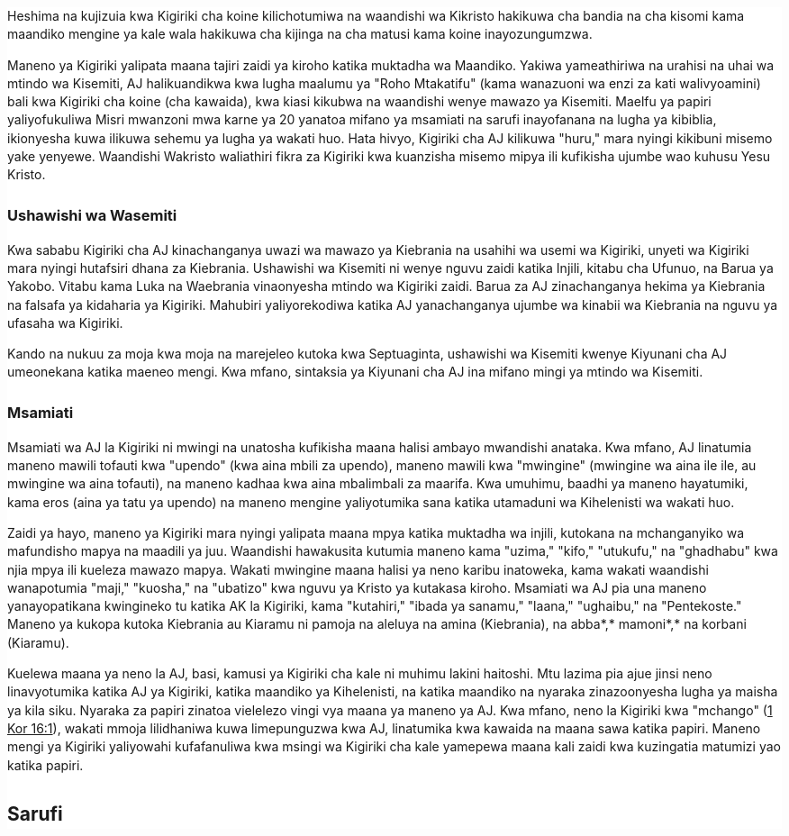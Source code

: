 Heshima na kujizuia kwa Kigiriki cha koine kilichotumiwa na waandishi wa Kikristo hakikuwa cha bandia na cha kisomi kama maandiko mengine ya kale wala hakikuwa cha kijinga na cha matusi kama koine inayozungumzwa.

Maneno ya Kigiriki yalipata maana tajiri zaidi ya kiroho katika muktadha wa Maandiko. Yakiwa yameathiriwa na urahisi na uhai wa mtindo wa Kisemiti, AJ halikuandikwa kwa lugha maalumu ya "Roho Mtakatifu" (kama wanazuoni wa enzi za kati walivyoamini) bali kwa Kigiriki cha koine (cha kawaida), kwa kiasi kikubwa na waandishi wenye mawazo ya Kisemiti. Maelfu ya papiri yaliyofukuliwa Misri mwanzoni mwa karne ya 20 yanatoa mifano ya msamiati na sarufi inayofanana na lugha ya kibiblia, ikionyesha kuwa ilikuwa sehemu ya lugha ya wakati huo. Hata hivyo, Kigiriki cha AJ kilikuwa "huru," mara nyingi kikibuni misemo yake yenyewe. Waandishi Wakristo waliathiri fikra za Kigiriki kwa kuanzisha misemo mipya ili kufikisha ujumbe wao kuhusu Yesu Kristo.

### Ushawishi wa Wasemiti

Kwa sababu Kigiriki cha AJ kinachanganya uwazi wa mawazo ya Kiebrania na usahihi wa usemi wa Kigiriki, unyeti wa Kigiriki mara nyingi hutafsiri dhana za Kiebrania. Ushawishi wa Kisemiti ni wenye nguvu zaidi katika Injili, kitabu cha Ufunuo, na Barua ya Yakobo. Vitabu kama Luka na Waebrania vinaonyesha mtindo wa Kigiriki zaidi. Barua za AJ zinachanganya hekima ya Kiebrania na falsafa ya kidaharia ya Kigiriki. Mahubiri yaliyorekodiwa katika AJ yanachanganya ujumbe wa kinabii wa Kiebrania na nguvu ya ufasaha wa Kigiriki.

Kando na nukuu za moja kwa moja na marejeleo kutoka kwa Septuaginta, ushawishi wa Kisemiti kwenye Kiyunani cha AJ umeonekana katika maeneo mengi. Kwa mfano, sintaksia ya Kiyunani cha AJ ina mifano mingi ya mtindo wa Kisemiti.

### Msamiati

Msamiati wa AJ la Kigiriki ni mwingi na unatosha kufikisha maana halisi ambayo mwandishi anataka. Kwa mfano, AJ linatumia maneno mawili tofauti kwa "upendo" (kwa aina mbili za upendo), maneno mawili kwa "mwingine" (mwingine wa aina ile ile, au mwingine wa aina tofauti), na maneno kadhaa kwa aina mbalimbali za maarifa. Kwa umuhimu, baadhi ya maneno hayatumiki, kama eros (aina ya tatu ya upendo) na maneno mengine yaliyotumika sana katika utamaduni wa Kihelenisti wa wakati huo.

Zaidi ya hayo, maneno ya Kigiriki mara nyingi yalipata maana mpya katika muktadha wa injili, kutokana na mchanganyiko wa mafundisho mapya na maadili ya juu. Waandishi hawakusita kutumia maneno kama "uzima," "kifo," "utukufu," na "ghadhabu" kwa njia mpya ili kueleza mawazo mapya. Wakati mwingine maana halisi ya neno karibu inatoweka, kama wakati waandishi wanapotumia "maji," "kuosha," na "ubatizo" kwa nguvu ya Kristo ya kutakasa kiroho. Msamiati wa AJ pia una maneno yanayopatikana kwingineko tu katika AK la Kigiriki, kama "kutahiri," "ibada ya sanamu," "laana," "ughaibu," na "Pentekoste." Maneno ya kukopa kutoka Kiebrania au Kiaramu ni pamoja na aleluya na amina (Kiebrania), na abba*,* mamoni*,* na korbani (Kiaramu).

Kuelewa maana ya neno la AJ, basi, kamusi ya Kigiriki cha kale ni muhimu lakini haitoshi. Mtu lazima pia ajue jinsi neno linavyotumika katika AJ ya Kigiriki, katika maandiko ya Kihelenisti, na katika maandiko na nyaraka zinazoonyesha lugha ya maisha ya kila siku. Nyaraka za papiri zinatoa vielelezo vingi vya maana ya maneno ya AJ. Kwa mfano, neno la Kigiriki kwa "mchango" ([1 Kor 16:1](https://ref.ly/1Cor16:1)), wakati mmoja lilidhaniwa kuwa limepunguzwa kwa AJ, linatumika kwa kawaida na maana sawa katika papiri. Maneno mengi ya Kigiriki yaliyowahi kufafanuliwa kwa msingi wa Kigiriki cha kale yamepewa maana kali zaidi kwa kuzingatia matumizi yao katika papiri.

Sarufi
------
